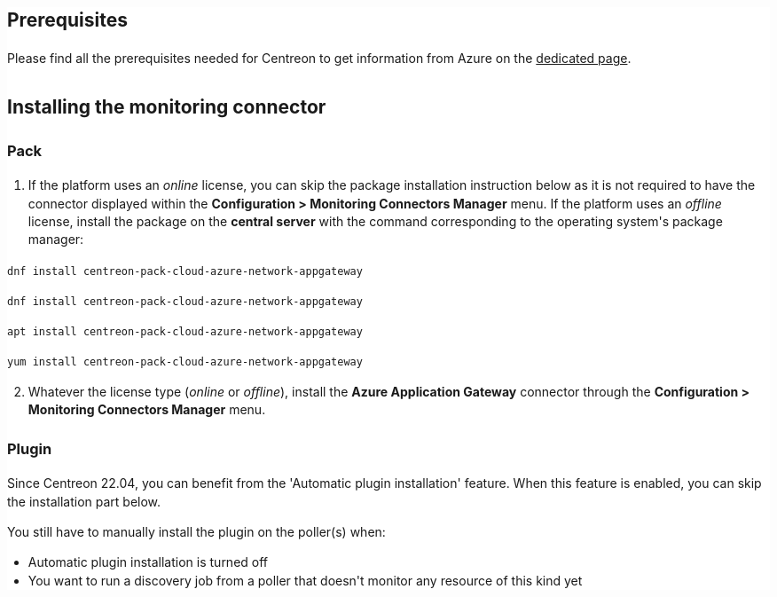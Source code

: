 ## Prerequisites

Please find all the prerequisites needed for Centreon to get information from Azure
on the [dedicated page](../getting-started/how-to-guides/azure-credential-configuration.md).

## Installing the monitoring connector

### Pack

1. If the platform uses an *online* license, you can skip the package installation
instruction below as it is not required to have the connector displayed within the
**Configuration > Monitoring Connectors Manager** menu.
If the platform uses an *offline* license, install the package on the **central server**
with the command corresponding to the operating system's package manager:

<Tabs groupId="sync">
<TabItem value="Alma / RHEL / Oracle Linux 8" label="Alma / RHEL / Oracle Linux 8">

```bash
dnf install centreon-pack-cloud-azure-network-appgateway
```

</TabItem>
<TabItem value="Alma / RHEL / Oracle Linux 9" label="Alma / RHEL / Oracle Linux 9">

```bash
dnf install centreon-pack-cloud-azure-network-appgateway
```

</TabItem>
<TabItem value="Debian 11" label="Debian 11">

```bash
apt install centreon-pack-cloud-azure-network-appgateway
```

</TabItem>
<TabItem value="CentOS 7" label="CentOS 7">

```bash
yum install centreon-pack-cloud-azure-network-appgateway
```

</TabItem>
</Tabs>

2. Whatever the license type (*online* or *offline*), install the **Azure Application Gateway** connector through
the **Configuration > Monitoring Connectors Manager** menu.

### Plugin

Since Centreon 22.04, you can benefit from the 'Automatic plugin installation' feature.
When this feature is enabled, you can skip the installation part below.

You still have to manually install the plugin on the poller(s) when:
- Automatic plugin installation is turned off
- You want to run a discovery job from a poller that doesn't monitor any resource of this kind yet
